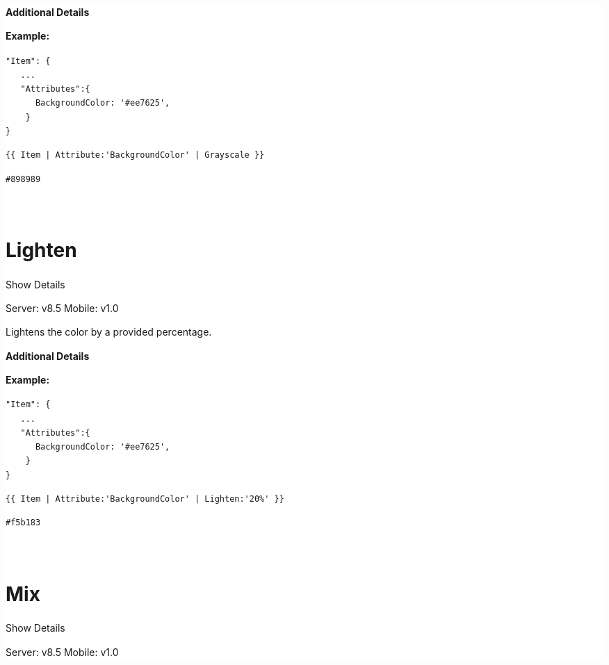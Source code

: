 **Additional Details**

**Example:**

```
"Item": {
   ...
   "Attributes":{ 
      BackgroundColor: '#ee7625',
    }
}
```

```
{{ Item | Attribute:'BackgroundColor' | Grayscale }}
```

```
#898989
```

 [](#lighten)

Lighten
=======

Show Details

Server: v8.5 Mobile: v1.0

Lightens the color by a provided percentage.

**Additional Details**

**Example:**

```
"Item": {
   ...
   "Attributes":{ 
      BackgroundColor: '#ee7625',
    }
}
```

```
{{ Item | Attribute:'BackgroundColor' | Lighten:'20%' }}
```

```
#f5b183
```

 [](#mix)

Mix
===

Show Details

Server: v8.5 Mobile: v1.0
